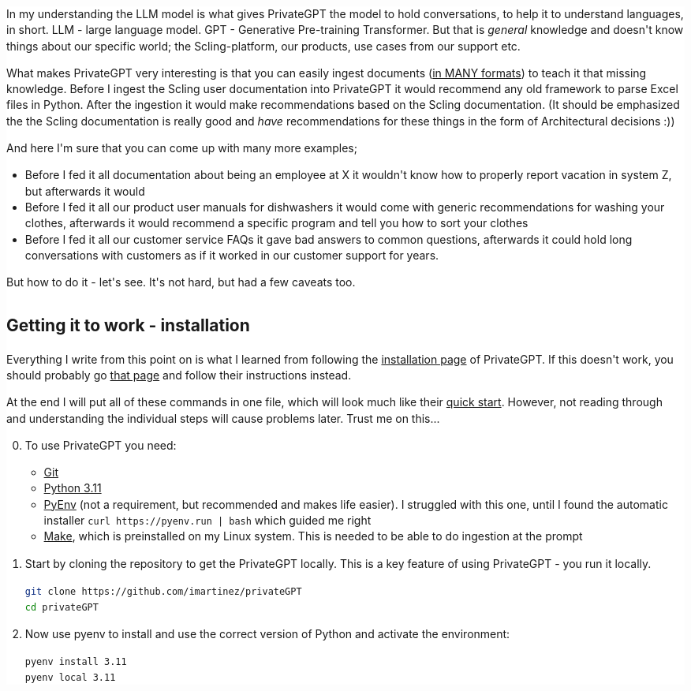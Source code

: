In my understanding the LLM model is what gives PrivateGPT the model to hold conversations, to help it to understand languages, in short. LLM - large language model. GPT - Generative Pre-training Transformer. But that is _general_ knowledge and doesn't know things about our specific world; the Scling-platform, our products, use cases from our support etc.

What makes PrivateGPT very interesting is that you can easily ingest documents ([in MANY formats](https://docs.privategpt.dev/manual/document-management/ingestion#supported-file-formats)) to teach it that missing knowledge. Before I ingest the Scling user documentation into PrivateGPT it would recommend any old framework to parse Excel files in Python. After the ingestion it would make recommendations based on the Scling documentation. (It should be emphasized the the Scling documentation is really good and _have_ recommendations for these things in the form of Architectural decisions :))

And here I'm sure that you can come up with many more examples;

- Before I fed it all documentation about being an employee at X it wouldn't know how to properly report vacation in system Z, but afterwards it would
- Before I fed it all our product user manuals for dishwashers it would come with generic recommendations for washing your clothes, afterwards it would recommend a specific program and tell you how to sort your clothes
- Before I fed it all our customer service FAQs it gave bad answers to common questions, afterwards it could hold long conversations with customers as if it worked in our customer support for years.

But how to do it - let's see. It's not hard, but had a few caveats too.

## Getting it to work - installation

Everything I write from this point on is what I learned from following the [installation page](https://docs.privategpt.dev/installation) of PrivateGPT. If this doesn't work, you should probably go [that page](https://docs.privategpt.dev/installation) and follow their instructions instead.

At the end I will put all of these commands in one file, which will look much like their [quick start](https://docs.privategpt.dev/overview/welcome/quickstart). However, not reading through and understanding the individual steps will cause problems later. Trust me on this...

0. To use PrivateGPT you need:

   - [Git](https://git-scm.com/book/en/v2/Getting-Started-Installing-Git)
   - [Python 3.11](https://www.python.org/downloads/)
   - [PyEnv](https://github.com/pyenv/pyenv#installation) (not a requirement, but recommended and makes life easier). I struggled with this one, until I found the automatic installer `curl https://pyenv.run | bash` which guided me right
   - [Make](https://docs.privategpt.dev/installation#base-requirements-to-run-privategpt), which is preinstalled on my Linux system. This is needed to be able to do ingestion at the prompt

1. Start by cloning the repository to get the PrivateGPT locally. This is a key feature of using PrivateGPT - you run it locally.

   ```bash
   git clone https://github.com/imartinez/privateGPT
   cd privateGPT
   ```

2. Now use pyenv to install and use the correct version of Python and activate the environment:

   ```bash
   pyenv install 3.11
   pyenv local 3.11
   ```
